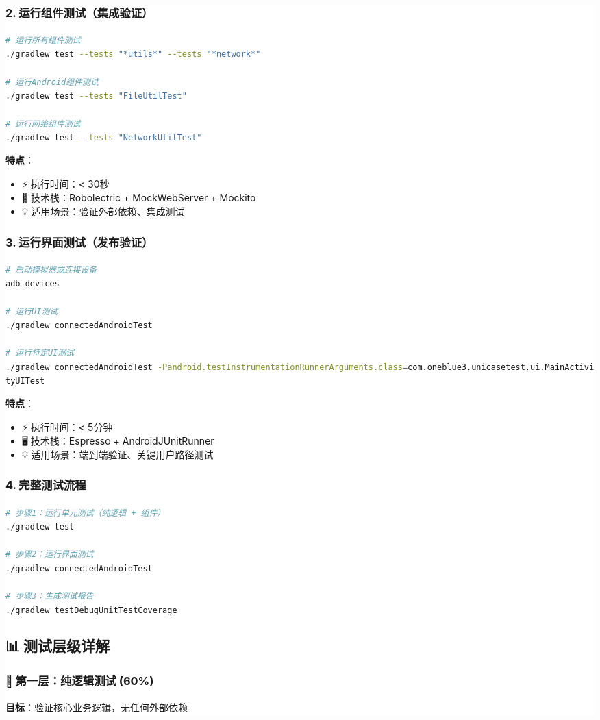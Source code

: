 ### 2. 运行组件测试（集成验证）
```bash
# 运行所有组件测试
./gradlew test --tests "*utils*" --tests "*network*"

# 运行Android组件测试
./gradlew test --tests "FileUtilTest"

# 运行网络组件测试  
./gradlew test --tests "NetworkUtilTest"
```

**特点**：
- ⚡ 执行时间：< 30秒
- 🔧 技术栈：Robolectric + MockWebServer + Mockito
- 💡 适用场景：验证外部依赖、集成测试

### 3. 运行界面测试（发布验证）
```bash
# 启动模拟器或连接设备
adb devices

# 运行UI测试
./gradlew connectedAndroidTest

# 运行特定UI测试
./gradlew connectedAndroidTest -Pandroid.testInstrumentationRunnerArguments.class=com.oneblue3.unicasetest.ui.MainActivityUITest
```

**特点**：
- ⚡ 执行时间：< 5分钟
- 🖥️ 技术栈：Espresso + AndroidJUnitRunner
- 💡 适用场景：端到端验证、关键用户路径测试

### 4. 完整测试流程
```bash
# 步骤1：运行单元测试（纯逻辑 + 组件）
./gradlew test

# 步骤2：运行界面测试
./gradlew connectedAndroidTest

# 步骤3：生成测试报告
./gradlew testDebugUnitTestCoverage
```

## 📊 测试层级详解

### 🚀 第一层：纯逻辑测试 (60%)

**目标**：验证核心业务逻辑，无任何外部依赖
